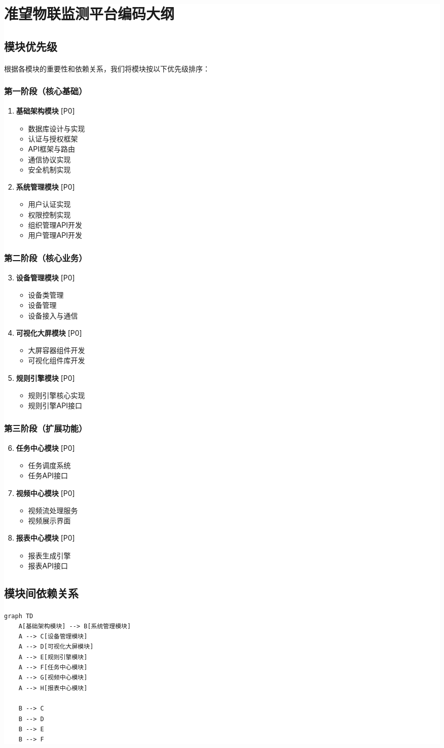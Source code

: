 # 准望物联监测平台编码大纲

## 模块优先级

根据各模块的重要性和依赖关系，我们将模块按以下优先级排序：

### 第一阶段（核心基础）
1. **基础架构模块** [P0]
   - 数据库设计与实现
   - 认证与授权框架
   - API框架与路由
   - 通信协议实现
   - 安全机制实现

2. **系统管理模块** [P0]
   - 用户认证实现
   - 权限控制实现
   - 组织管理API开发
   - 用户管理API开发

### 第二阶段（核心业务）
3. **设备管理模块** [P0]
   - 设备类管理
   - 设备管理
   - 设备接入与通信

4. **可视化大屏模块** [P0]
   - 大屏容器组件开发
   - 可视化组件库开发

5. **规则引擎模块** [P0]
   - 规则引擎核心实现
   - 规则引擎API接口

### 第三阶段（扩展功能）
6. **任务中心模块** [P0]
   - 任务调度系统
   - 任务API接口

7. **视频中心模块** [P0]
   - 视频流处理服务
   - 视频展示界面

8. **报表中心模块** [P0]
   - 报表生成引擎
   - 报表API接口

## 模块间依赖关系

```mermaid
graph TD
    A[基础架构模块] --> B[系统管理模块]
    A --> C[设备管理模块]
    A --> D[可视化大屏模块]
    A --> E[规则引擎模块]
    A --> F[任务中心模块]
    A --> G[视频中心模块]
    A --> H[报表中心模块]
    
    B --> C
    B --> D
    B --> E
    B --> F
```